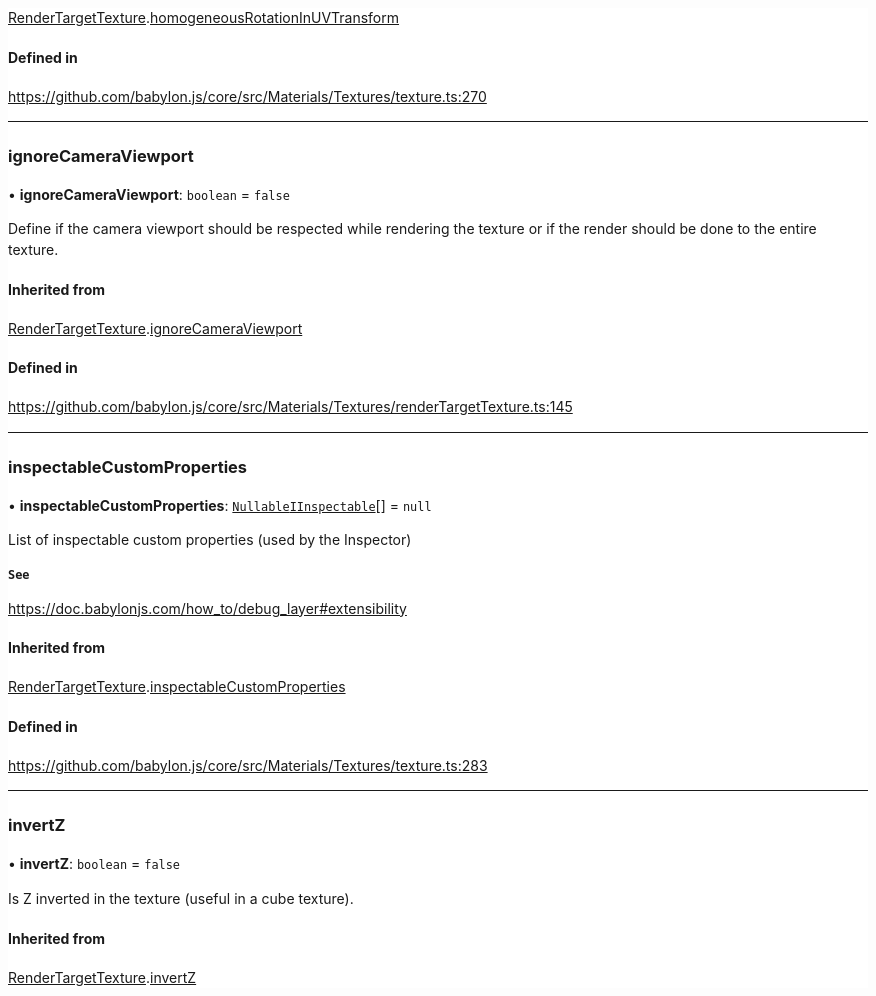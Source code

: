 [RenderTargetTexture](RenderTargetTexture.md).[homogeneousRotationInUVTransform](RenderTargetTexture.md#homogeneousrotationinuvtransform)

#### Defined in

https://github.com/babylon.js/core/src/Materials/Textures/texture.ts:270

___

### ignoreCameraViewport

• **ignoreCameraViewport**: `boolean` = `false`

Define if the camera viewport should be respected while rendering the texture or if the render should be done to the entire texture.

#### Inherited from

[RenderTargetTexture](RenderTargetTexture.md).[ignoreCameraViewport](RenderTargetTexture.md#ignorecameraviewport)

#### Defined in

https://github.com/babylon.js/core/src/Materials/Textures/renderTargetTexture.ts:145

___

### inspectableCustomProperties

• **inspectableCustomProperties**: [`Nullable`](../modules.md#nullable)[`IInspectable`](../interfaces/IInspectable.md)[] = `null`

List of inspectable custom properties (used by the Inspector)

**`See`**

https://doc.babylonjs.com/how_to/debug_layer#extensibility

#### Inherited from

[RenderTargetTexture](RenderTargetTexture.md).[inspectableCustomProperties](RenderTargetTexture.md#inspectablecustomproperties)

#### Defined in

https://github.com/babylon.js/core/src/Materials/Textures/texture.ts:283

___

### invertZ

• **invertZ**: `boolean` = `false`

Is Z inverted in the texture (useful in a cube texture).

#### Inherited from

[RenderTargetTexture](RenderTargetTexture.md).[invertZ](RenderTargetTexture.md#invertz)
